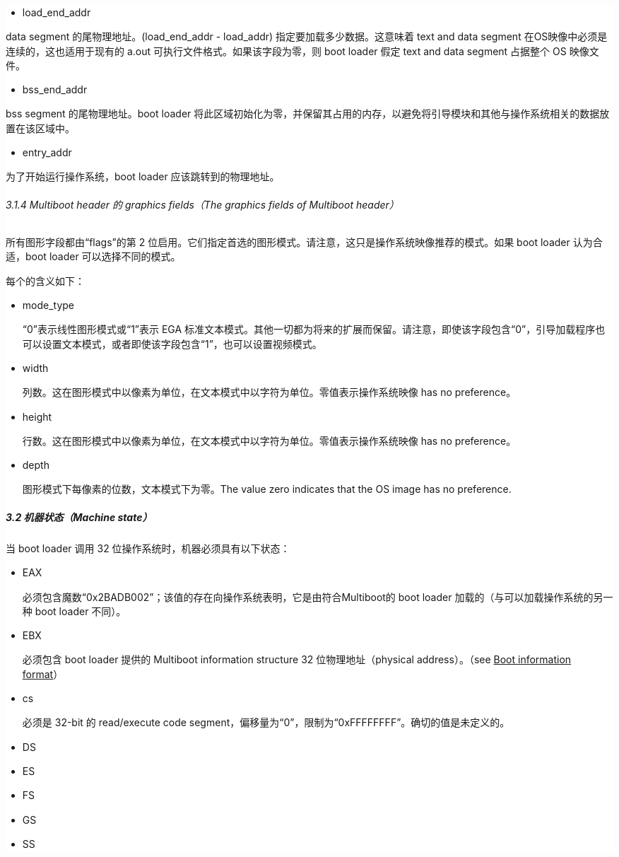 * load_end_addr

data segment 的尾物理地址。(load_end_addr - load_addr) 指定要加载多少数据。这意味着 text and data segment 在OS映像中必须是连续的，这也适用于现有的 a.out 可执行文件格式。如果该字段为零，则 boot loader 假定 text and data segment 占据整个 OS 映像文件。

* bss_end_addr

bss segment 的尾物理地址。boot loader 将此区域初始化为零，并保留其占用的内存，以避免将引导模块和其他与操作系统相关的数据放置在该区域中。

* entry_addr

为了开始运行操作系统，boot loader 应该跳转到的物理地址。

###### 3.1.4 Multiboot header 的 graphics fields（The graphics fields of Multiboot header）

所有图形字段都由“flags”的第 2 位启用。它们指定首选的图形模式。请注意，这只是操作系统映像推荐的模式。如果 boot loader 认为合适，boot loader 可以选择不同的模式。

每个的含义如下：

* mode_type

  “0”表示线性图形模式或“1”表示 EGA 标准文本模式。其他一切都为将来的扩展而保留。请注意，即使该字段包含“0”，引导加载程序也可以设置文本模式，或者即使该字段包含“1”，也可以设置视频模式。

* width

  列数。这在图形模式中以像素为单位，在文本模式中以字符为单位。零值表示操作系统映像 has no preference。

* height

  行数。这在图形模式中以像素为单位，在文本模式中以字符为单位。零值表示操作系统映像 has no preference。

* depth

  图形模式下每像素的位数，文本模式下为零。The value zero indicates that the OS image has no preference.

##### 3.2 机器状态（Machine state）

当 boot loader 调用 32 位操作系统时，机器必须具有以下状态：

* EAX

  必须包含魔数“0x2BADB002”；该值的存在向操作系统表明，它是由符合Multiboot的 boot loader 加载的（与可以加载操作系统的另一种 boot loader 不同）。

* EBX

  必须包含 boot loader 提供的 Multiboot information structure 32 位物理地址（physical address）。（see [Boot information format](https://www.gnu.org/software/grub/manual/multiboot/multiboot.html#Boot-information-format)）

* cs

  必须是 32-bit 的 read/execute code segment，偏移量为“0”，限制为“0xFFFFFFFF”。确切的值是未定义的。

* DS

* ES

* FS

* GS

* SS
